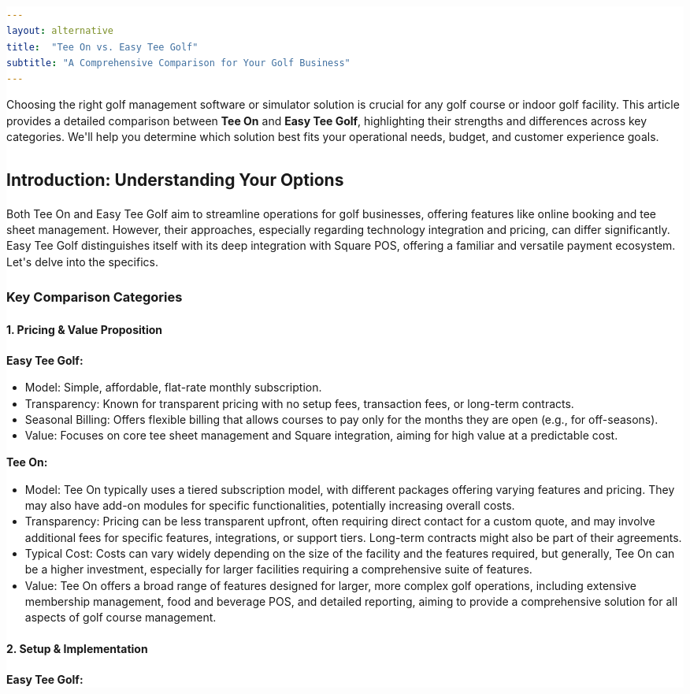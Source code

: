 ```yaml
---
layout: alternative
title:  "Tee On vs. Easy Tee Golf"
subtitle: "A Comprehensive Comparison for Your Golf Business"
---
```


Choosing the right golf management software or simulator solution is crucial for any golf course or indoor golf facility. This article provides a detailed comparison between **Tee On** and **Easy Tee Golf**, highlighting their strengths and differences across key categories. We'll help you determine which solution best fits your operational needs, budget, and customer experience goals.

## **Introduction: Understanding Your Options**

Both Tee On and Easy Tee Golf aim to streamline operations for golf businesses, offering features like online booking and tee sheet management. However, their approaches, especially regarding technology integration and pricing, can differ significantly. Easy Tee Golf distinguishes itself with its deep integration with Square POS, offering a familiar and versatile payment ecosystem. Let's delve into the specifics.

### **Key Comparison Categories**

#### **1. Pricing & Value Proposition**

**Easy Tee Golf:**

* Model: Simple, affordable, flat-rate monthly subscription.  
* Transparency: Known for transparent pricing with no setup fees, transaction fees, or long-term contracts.  
* Seasonal Billing: Offers flexible billing that allows courses to pay only for the months they are open (e.g., for off-seasons).  
* Value: Focuses on core tee sheet management and Square integration, aiming for high value at a predictable cost.

**Tee On:**

* Model: Tee On typically uses a tiered subscription model, with different packages offering varying features and pricing. They may also have add-on modules for specific functionalities, potentially increasing overall costs.  
* Transparency: Pricing can be less transparent upfront, often requiring direct contact for a custom quote, and may involve additional fees for specific features, integrations, or support tiers. Long-term contracts might also be part of their agreements.  
* Typical Cost: Costs can vary widely depending on the size of the facility and the features required, but generally, Tee On can be a higher investment, especially for larger facilities requiring a comprehensive suite of features.  
* Value: Tee On offers a broad range of features designed for larger, more complex golf operations, including extensive membership management, food and beverage POS, and detailed reporting, aiming to provide a comprehensive solution for all aspects of golf course management.

#### **2. Setup & Implementation**

**Easy Tee Golf:**
